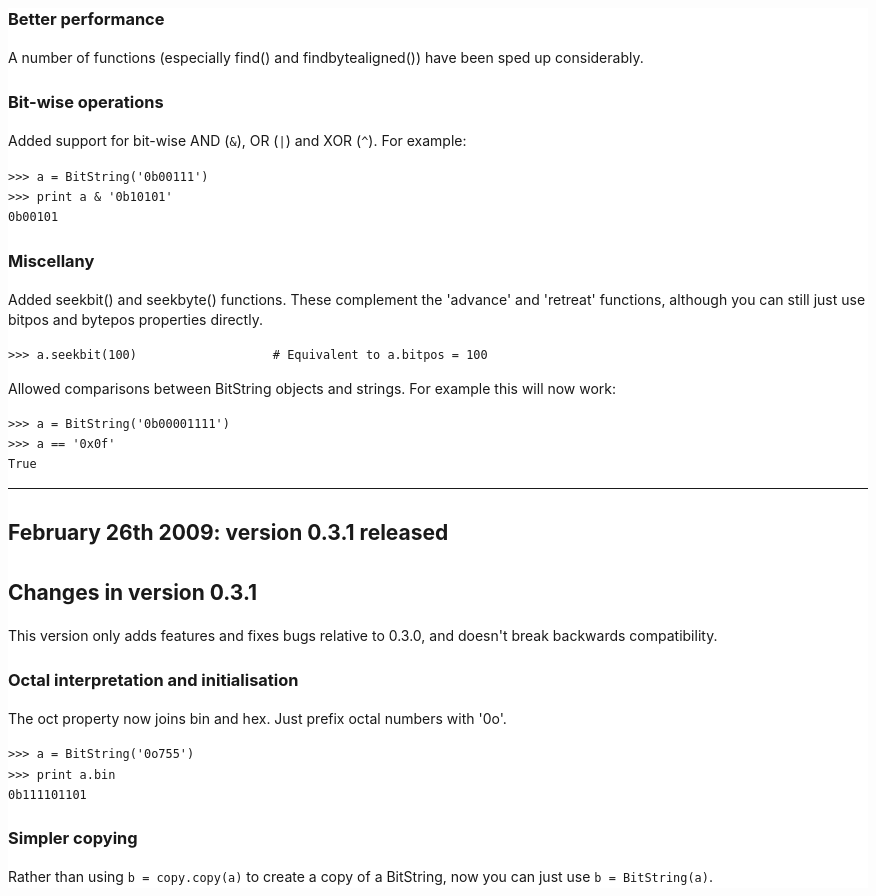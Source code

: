 ### Better performance ###

A number of functions (especially find() and findbytealigned()) have been sped
up considerably.

### Bit-wise operations ###

Added support for bit-wise AND (`&`), OR (`|`) and XOR (`^`). For example:
```
>>> a = BitString('0b00111')
>>> print a & '0b10101'
0b00101
```

### Miscellany ###

Added seekbit() and seekbyte() functions. These complement the 'advance' and
'retreat' functions, although you can still just use bitpos and bytepos
properties directly.
```
>>> a.seekbit(100)                   # Equivalent to a.bitpos = 100
```
Allowed comparisons between BitString objects and strings. For example this
will now work:
```
>>> a = BitString('0b00001111')
>>> a == '0x0f'
True
```

---

## February 26th 2009: version 0.3.1 released ##

## Changes in version 0.3.1 ##

This version only adds features and fixes bugs relative to 0.3.0, and doesn't
break backwards compatibility.

### Octal interpretation and initialisation ###

The oct property now joins bin and hex. Just prefix octal numbers with '0o'.
```
>>> a = BitString('0o755')
>>> print a.bin
0b111101101
```

### Simpler copying ###

Rather than using `b = copy.copy(a)` to create a copy of a BitString, now you
can just use `b = BitString(a)`.
